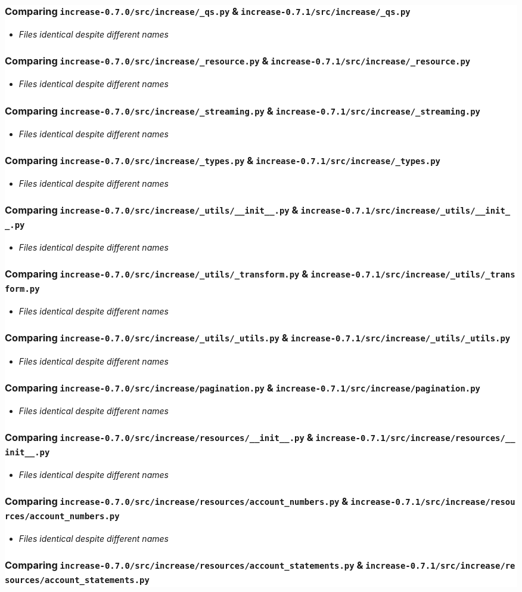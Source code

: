### Comparing `increase-0.7.0/src/increase/_qs.py` & `increase-0.7.1/src/increase/_qs.py`

 * *Files identical despite different names*

### Comparing `increase-0.7.0/src/increase/_resource.py` & `increase-0.7.1/src/increase/_resource.py`

 * *Files identical despite different names*

### Comparing `increase-0.7.0/src/increase/_streaming.py` & `increase-0.7.1/src/increase/_streaming.py`

 * *Files identical despite different names*

### Comparing `increase-0.7.0/src/increase/_types.py` & `increase-0.7.1/src/increase/_types.py`

 * *Files identical despite different names*

### Comparing `increase-0.7.0/src/increase/_utils/__init__.py` & `increase-0.7.1/src/increase/_utils/__init__.py`

 * *Files identical despite different names*

### Comparing `increase-0.7.0/src/increase/_utils/_transform.py` & `increase-0.7.1/src/increase/_utils/_transform.py`

 * *Files identical despite different names*

### Comparing `increase-0.7.0/src/increase/_utils/_utils.py` & `increase-0.7.1/src/increase/_utils/_utils.py`

 * *Files identical despite different names*

### Comparing `increase-0.7.0/src/increase/pagination.py` & `increase-0.7.1/src/increase/pagination.py`

 * *Files identical despite different names*

### Comparing `increase-0.7.0/src/increase/resources/__init__.py` & `increase-0.7.1/src/increase/resources/__init__.py`

 * *Files identical despite different names*

### Comparing `increase-0.7.0/src/increase/resources/account_numbers.py` & `increase-0.7.1/src/increase/resources/account_numbers.py`

 * *Files identical despite different names*

### Comparing `increase-0.7.0/src/increase/resources/account_statements.py` & `increase-0.7.1/src/increase/resources/account_statements.py`
